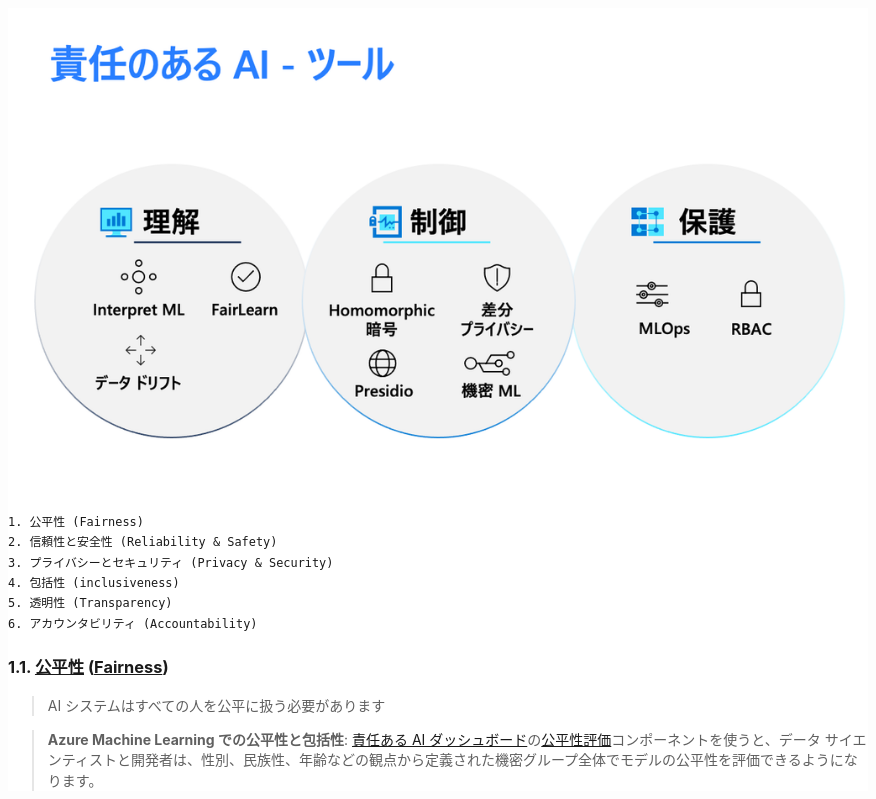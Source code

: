 ![責任ある AI - ツール](./assets/images/%E3%83%87%E3%83%BC%E3%82%BF%E3%82%B5%E3%82%A4%E3%82%A8%E3%83%B3%E3%83%86%E3%82%A3%E3%82%B9%E3%83%88%E3%81%AE%E3%81%9F%E3%82%81%E3%81%AEAzure-Machine-Learning-%E3%82%B5%E3%83%BC%E3%83%93%E3%82%B9%E3%81%94%E7%B4%B9%E4%BB%8B_full_1280x720px-00082.png)


```
1. 公平性 (Fairness)
2. 信頼性と安全性 (Reliability & Safety)
3. プライバシーとセキュリティ (Privacy & Security)
4. 包括性 (inclusiveness)
5. 透明性 (Transparency)
6. アカウンタビリティ (Accountability)
```

### 1.1. [公平性](https://learn.microsoft.com/ja-jp/azure/machine-learning/concept-responsible-ai#fairness-and-inclusiveness) ([Fairness](https://learn.microsoft.com/en-us/azure/machine-learning/concept-responsible-ai#fairness-and-inclusiveness))

> AI システムはすべての人を公平に扱う必要があります

> **Azure Machine Learning での公平性と包括性**: [責任ある AI ダッシュボード](https://learn.microsoft.com/ja-jp/azure/machine-learning/concept-responsible-ai-dashboard)の[公平性評価](https://learn.microsoft.com/ja-jp/azure/machine-learning/concept-fairness-ml)コンポーネントを使うと、データ サイエンティストと開発者は、性別、民族性、年齢などの観点から定義された機密グループ全体でモデルの公平性を評価できるようになります。
